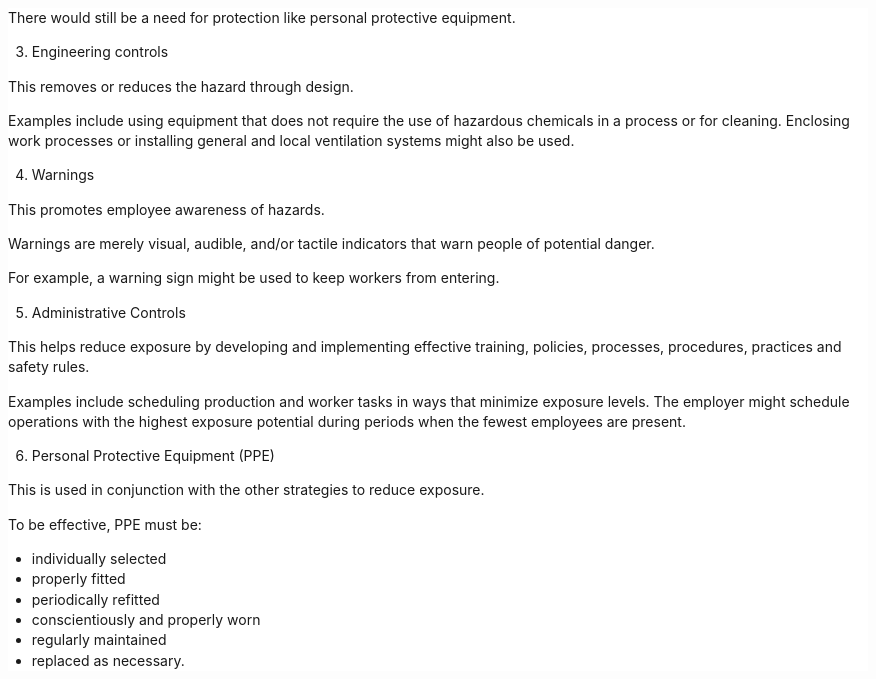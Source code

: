 There would still be a need for protection like personal protective equipment.

3. Engineering controls

This removes or reduces the hazard through design.



Examples include using equipment that does not require the use of hazardous chemicals in a process or for cleaning. Enclosing work processes or installing general and local ventilation systems might also be used.


4. Warnings

This promotes employee awareness of hazards. 

Warnings are merely visual, audible, and/or tactile indicators that warn people of potential danger. 



For example, a warning sign might be used to keep workers from entering.


5.  Administrative Controls

This helps reduce exposure by developing and implementing effective training, policies, processes, procedures, practices and safety rules. 

Examples include scheduling production and worker tasks in ways that minimize exposure levels. The employer might schedule operations with the highest exposure potential during periods when the fewest employees are present.


6. Personal Protective Equipment (PPE)

This is used in conjunction with the other strategies to reduce exposure.



To be effective, PPE must be:
- individually selected
- properly fitted
- periodically refitted
- conscientiously and properly worn
- regularly maintained
- replaced as necessary.


